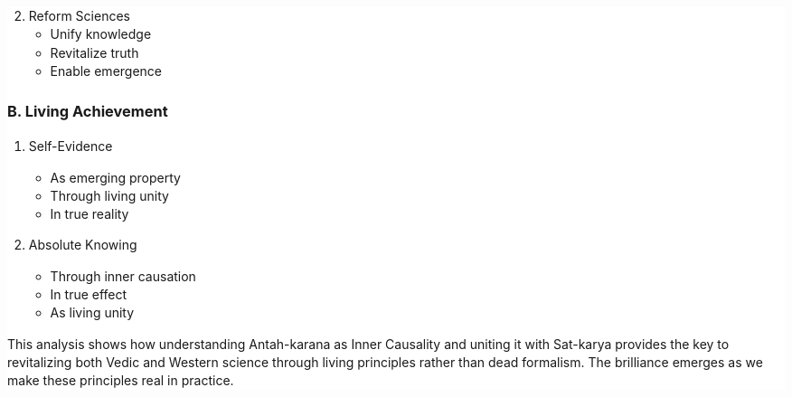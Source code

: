 2. Reform Sciences
   - Unify knowledge
   - Revitalize truth
   - Enable emergence

### B. Living Achievement
1. Self-Evidence
   - As emerging property
   - Through living unity
   - In true reality

2. Absolute Knowing
   - Through inner causation
   - In true effect
   - As living unity

This analysis shows how understanding Antah-karana as Inner Causality and uniting it with Sat-karya provides the key to revitalizing both Vedic and Western science through living principles rather than dead formalism. The brilliance emerges as we make these principles real in practice.
